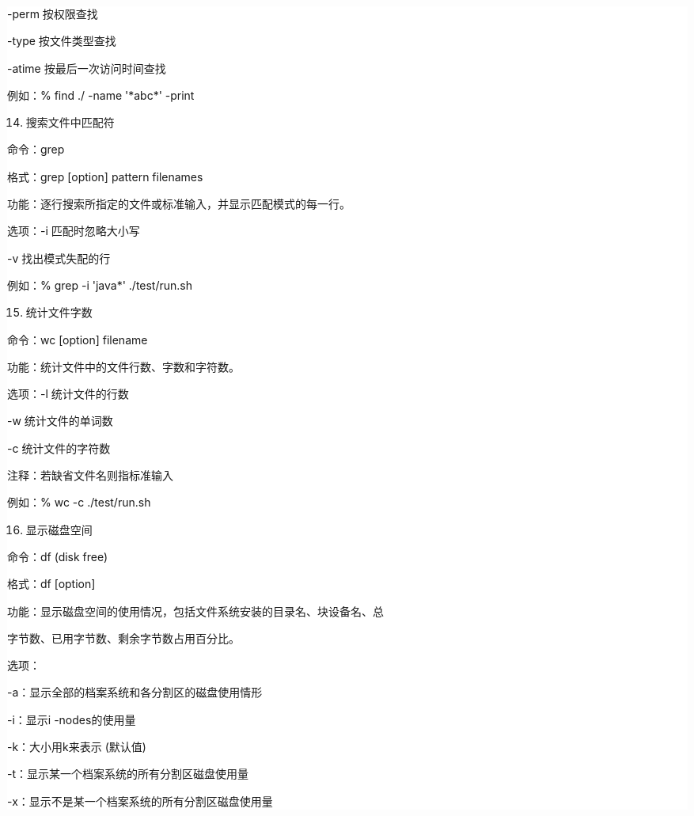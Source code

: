  -perm 按权限查找 
  
 -type 按文件类型查找 
  
 -atime 按最后一次访问时间查找 
  

  
 例如：% find ./ -name '\*abc\*' -print 
  

  
 14. 搜索文件中匹配符 
  
 命令：grep 
  
 格式：grep [option] pattern filenames 
  
 功能：逐行搜索所指定的文件或标准输入，并显示匹配模式的每一行。 
  
 选项：-i 匹配时忽略大小写 
  
 -v 找出模式失配的行 
  

  
 例如：% grep -i 'java\*' ./test/run.sh 
  

  
 15. 统计文件字数 
  
 命令：wc [option] filename 
  
 功能：统计文件中的文件行数、字数和字符数。 
  
 选项：-l 统计文件的行数 
  
 -w 统计文件的单词数 
  
 -c 统计文件的字符数 
  
 注释：若缺省文件名则指标准输入 
  
 例如：% wc -c ./test/run.sh 
  

  
 16. 显示磁盘空间 
  
 命令：df (disk free) 
  
 格式：df [option] 
  
 功能：显示磁盘空间的使用情况，包括文件系统安装的目录名、块设备名、总 
  
 字节数、已用字节数、剩余字节数占用百分比。 
  
 选项： 
  
 -a：显示全部的档案系统和各分割区的磁盘使用情形 
  
 -i：显示i -nodes的使用量 
  
 -k：大小用k来表示 (默认值) 
  
 -t：显示某一个档案系统的所有分割区磁盘使用量 
  
 -x：显示不是某一个档案系统的所有分割区磁盘使用量 
  